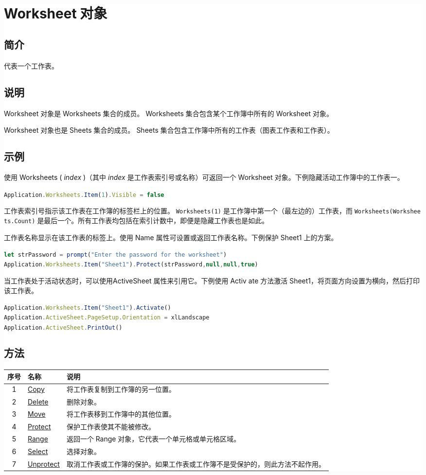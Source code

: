 # Worksheet 对象

## 简介

代表一个工作表。

## 说明

Worksheet 对象是 Worksheets 集合的成员。 Worksheets 集合包含某个工作簿中所有的 Worksheet 对象。

Worksheet 对象也是 Sheets 集合的成员。 Sheets 集合包含工作簿中所有的工作表（图表工作表和工作表）。

## 示例

使用 Worksheets ( *index* )（其中 *index* 是工作表索引号或名称）可返回一个 Worksheet 对象。下例隐藏活动工作簿中的工作表一。

``` JavaScript
Application.Worksheets.Item(1).Visible = false
```

工作表索引号指示该工作表在工作簿的标签栏上的位置。 ` Worksheets(1) ` 是工作簿中第一个（最左边的）工作表，而 ` Worksheets(Worksheets.Count) ` 是最后一个。所有工作表均包括在索引计数中，即便是隐藏工作表也是如此。

工作表名称显示在该工作表的标签上。使用 Name 属性可设置或返回工作表名称。下例保护 Sheet1 上的方案。

``` JavaScript
let strPassword = prompt("Enter the password for the worksheet")
Application.Worksheets.Item("Sheet1").Protect(strPassword,null,null,true)
```

当工作表处于活动状态时，可以使用ActiveSheet 属性来引用它。下例使用 Activ ate 方法激活 Sheet1，将页面方向设置为横向，然后打印该工作表。

``` JavaScript
Application.Worksheets.Item("Sheet1").Activate()
Application.ActiveSheet.PageSetup.Orientation = xlLandscape
Application.ActiveSheet.PrintOut()
```

## 方法

| 序号 | 名称                              | 说明                                                                         |
|:----:|:----------------------------------|:-----------------------------------------------------------------------------|
|  1   | [Copy](#Worksheet.Copy)           | 将工作表复制到工作簿的另一位置。                                             |
|  2   | [Delete](#Worksheet.Delete)       | 删除对象。                                                                   |
|  3   | [Move](#Worksheet.Move)           | 将工作表移到工作簿中的其他位置。                                             |
|  4   | [Protect](#Worksheet.Protect)     | 保护工作表使其不能被修改。                                                   |
|  5   | [Range](#Worksheet.Range)         | 返回一个 Range 对象，它代表一个单元格或单元格区域。                          |
|  6   | [Select](#Worksheet.Select)       | 选择对象。                                                                   |
|  7   | [Unprotect](#Worksheet.Unprotect) | 取消工作表或工作簿的保护。如果工作表或工作簿不是受保护的，则此方法不起作用。 |
